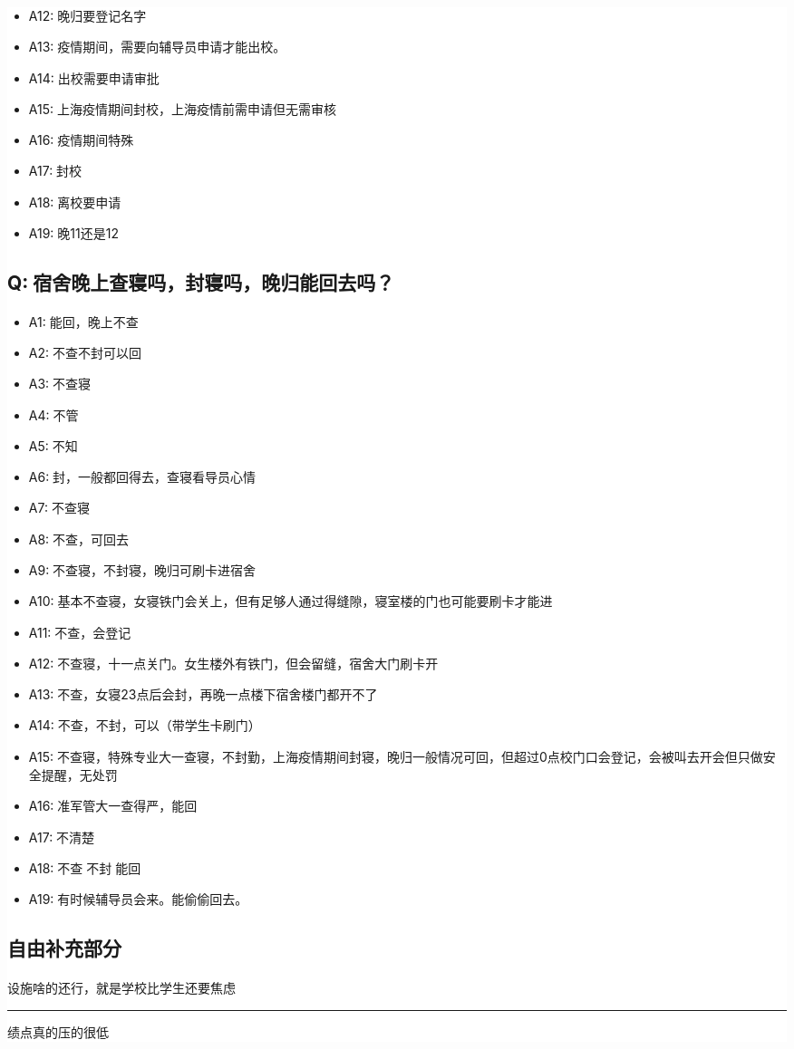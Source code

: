 - A12: 晚归要登记名字

- A13: 疫情期间，需要向辅导员申请才能出校。

- A14: 出校需要申请审批

- A15: 上海疫情期间封校，上海疫情前需申请但无需审核

- A16: 疫情期间特殊

- A17: 封校

- A18: 离校要申请

- A19: 晚11还是12

## Q: 宿舍晚上查寝吗，封寝吗，晚归能回去吗？

- A1: 能回，晚上不查

- A2: 不查不封可以回

- A3: 不查寝

- A4: 不管

- A5: 不知

- A6: 封，一般都回得去，查寝看导员心情

- A7: 不查寝

- A8: 不查，可回去

- A9: 不查寝，不封寝，晚归可刷卡进宿舍

- A10: 基本不查寝，女寝铁门会关上，但有足够人通过得缝隙，寝室楼的门也可能要刷卡才能进

- A11: 不查，会登记

- A12: 不查寝，十一点关门。女生楼外有铁门，但会留缝，宿舍大门刷卡开

- A13: 不查，女寝23点后会封，再晚一点楼下宿舍楼门都开不了

- A14: 不查，不封，可以（带学生卡刷门）

- A15: 不查寝，特殊专业大一查寝，不封勤，上海疫情期间封寝，晚归一般情况可回，但超过0点校门口会登记，会被叫去开会但只做安全提醒，无处罚

- A16: 准军管大一查得严，能回

- A17: 不清楚

- A18: 不查 不封 能回

- A19: 有时候辅导员会来。能偷偷回去。

## 自由补充部分

设施啥的还行，就是学校比学生还要焦虑

***

绩点真的压的很低
